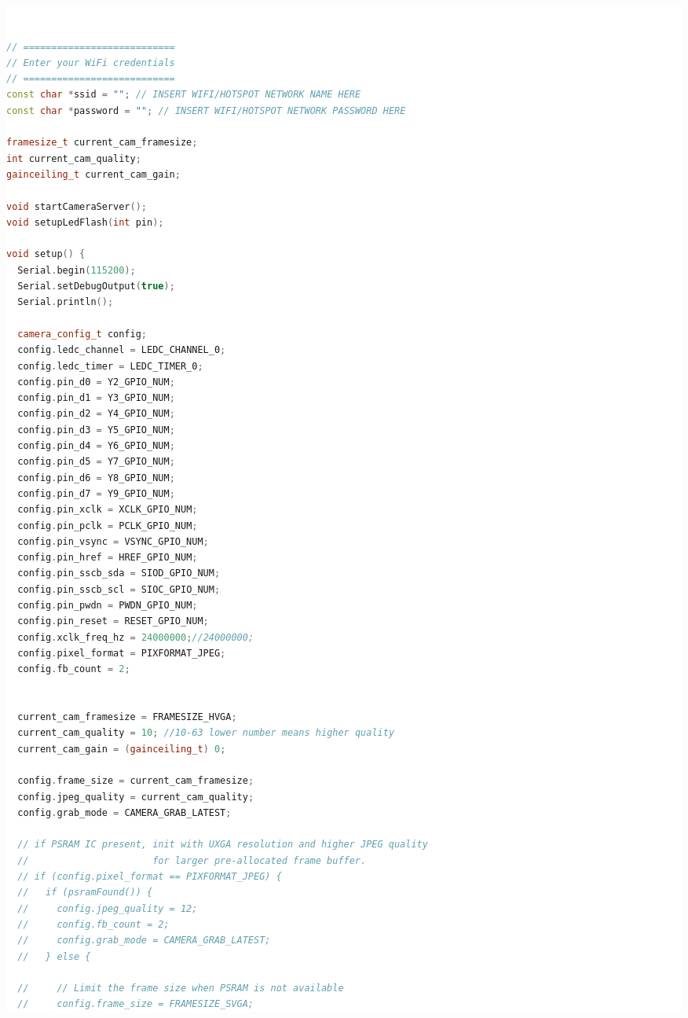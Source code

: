 ```cpp


// ===========================
// Enter your WiFi credentials
// ===========================
const char *ssid = ""; // INSERT WIFI/HOTSPOT NETWORK NAME HERE
const char *password = ""; // INSERT WIFI/HOTSPOT NETWORK PASSWORD HERE

framesize_t current_cam_framesize;
int current_cam_quality;
gainceiling_t current_cam_gain;

void startCameraServer();
void setupLedFlash(int pin);

void setup() {
  Serial.begin(115200);
  Serial.setDebugOutput(true);
  Serial.println();

  camera_config_t config;
  config.ledc_channel = LEDC_CHANNEL_0;
  config.ledc_timer = LEDC_TIMER_0;
  config.pin_d0 = Y2_GPIO_NUM;
  config.pin_d1 = Y3_GPIO_NUM;
  config.pin_d2 = Y4_GPIO_NUM;
  config.pin_d3 = Y5_GPIO_NUM;
  config.pin_d4 = Y6_GPIO_NUM;
  config.pin_d5 = Y7_GPIO_NUM;
  config.pin_d6 = Y8_GPIO_NUM;
  config.pin_d7 = Y9_GPIO_NUM;
  config.pin_xclk = XCLK_GPIO_NUM;
  config.pin_pclk = PCLK_GPIO_NUM;
  config.pin_vsync = VSYNC_GPIO_NUM;
  config.pin_href = HREF_GPIO_NUM;
  config.pin_sscb_sda = SIOD_GPIO_NUM;
  config.pin_sscb_scl = SIOC_GPIO_NUM;
  config.pin_pwdn = PWDN_GPIO_NUM;
  config.pin_reset = RESET_GPIO_NUM;
  config.xclk_freq_hz = 24000000;//24000000;
  config.pixel_format = PIXFORMAT_JPEG;
  config.fb_count = 2;


  current_cam_framesize = FRAMESIZE_HVGA;
  current_cam_quality = 10; //10-63 lower number means higher quality
  current_cam_gain = (gainceiling_t) 0;

  config.frame_size = current_cam_framesize;
  config.jpeg_quality = current_cam_quality; 
  config.grab_mode = CAMERA_GRAB_LATEST;

  // if PSRAM IC present, init with UXGA resolution and higher JPEG quality
  //                      for larger pre-allocated frame buffer.
  // if (config.pixel_format == PIXFORMAT_JPEG) {
  //   if (psramFound()) {
  //     config.jpeg_quality = 12;
  //     config.fb_count = 2;
  //     config.grab_mode = CAMERA_GRAB_LATEST;
  //   } else {
      
  //     // Limit the frame size when PSRAM is not available
  //     config.frame_size = FRAMESIZE_SVGA;
```